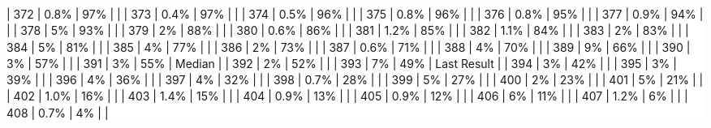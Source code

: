 | 372 | 0.8% | 97% |  |
| 373 | 0.4% | 97% |  |
| 374 | 0.5% | 96% |  |
| 375 | 0.8% | 96% |  |
| 376 | 0.8% | 95% |  |
| 377 | 0.9% | 94% |  |
| 378 | 5% | 93% |  |
| 379 | 2% | 88% |  |
| 380 | 0.6% | 86% |  |
| 381 | 1.2% | 85% |  |
| 382 | 1.1% | 84% |  |
| 383 | 2% | 83% |  |
| 384 | 5% | 81% |  |
| 385 | 4% | 77% |  |
| 386 | 2% | 73% |  |
| 387 | 0.6% | 71% |  |
| 388 | 4% | 70% |  |
| 389 | 9% | 66% |  |
| 390 | 3% | 57% |  |
| 391 | 3% | 55% | Median |
| 392 | 2% | 52% |  |
| 393 | 7% | 49% | Last Result |
| 394 | 3% | 42% |  |
| 395 | 3% | 39% |  |
| 396 | 4% | 36% |  |
| 397 | 4% | 32% |  |
| 398 | 0.7% | 28% |  |
| 399 | 5% | 27% |  |
| 400 | 2% | 23% |  |
| 401 | 5% | 21% |  |
| 402 | 1.0% | 16% |  |
| 403 | 1.4% | 15% |  |
| 404 | 0.9% | 13% |  |
| 405 | 0.9% | 12% |  |
| 406 | 6% | 11% |  |
| 407 | 1.2% | 6% |  |
| 408 | 0.7% | 4% |  |